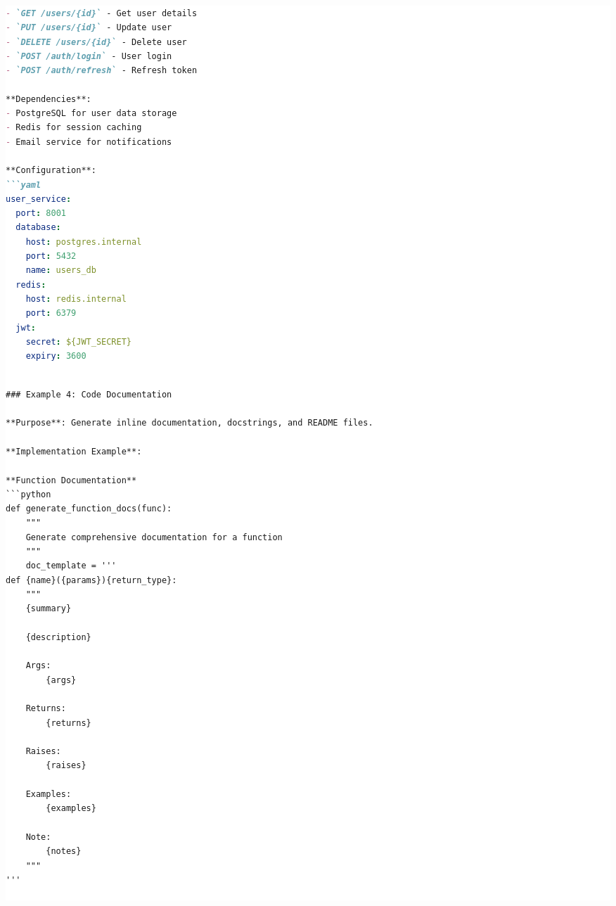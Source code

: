 ```markdown
- `GET /users/{id}` - Get user details
- `PUT /users/{id}` - Update user
- `DELETE /users/{id}` - Delete user
- `POST /auth/login` - User login
- `POST /auth/refresh` - Refresh token

**Dependencies**:
- PostgreSQL for user data storage
- Redis for session caching
- Email service for notifications

**Configuration**:
```yaml
user_service:
  port: 8001
  database:
    host: postgres.internal
    port: 5432
    name: users_db
  redis:
    host: redis.internal
    port: 6379
  jwt:
    secret: ${JWT_SECRET}
    expiry: 3600
```
```

### Example 4: Code Documentation

**Purpose**: Generate inline documentation, docstrings, and README files.

**Implementation Example**:

**Function Documentation**
```python
def generate_function_docs(func):
    """
    Generate comprehensive documentation for a function
    """
    doc_template = '''
def {name}({params}){return_type}:
    """
    {summary}
    
    {description}
    
    Args:
        {args}
    
    Returns:
        {returns}
    
    Raises:
        {raises}
    
    Examples:
        {examples}
    
    Note:
        {notes}
    """
'''
    
```